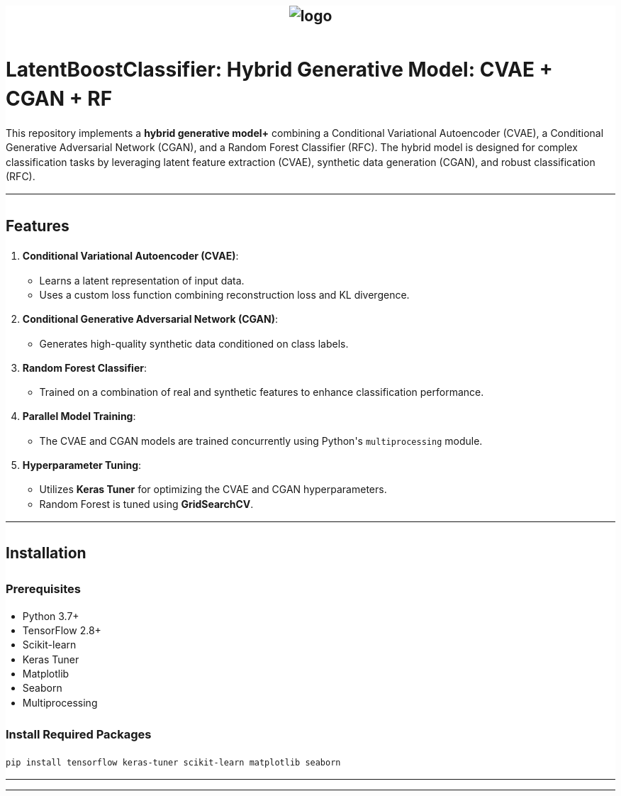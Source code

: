 __________________________________________________<p align="Center">![logo](HybridGenerativeModel_Slogo.png)</p>__________________________________________________
---
# LatentBoostClassifier: Hybrid Generative Model: CVAE + CGAN + RF

This repository implements a **hybrid generative model+** combining a Conditional Variational Autoencoder (CVAE), a Conditional Generative Adversarial Network (CGAN), and a Random Forest Classifier (RFC). The hybrid model is designed for complex classification tasks by leveraging latent feature extraction (CVAE), synthetic data generation (CGAN), and robust classification (RFC).

---

## Features

1. **Conditional Variational Autoencoder (CVAE)**:
   - Learns a latent representation of input data.
   - Uses a custom loss function combining reconstruction loss and KL divergence.

2. **Conditional Generative Adversarial Network (CGAN)**:
   - Generates high-quality synthetic data conditioned on class labels.

3. **Random Forest Classifier**:
   - Trained on a combination of real and synthetic features to enhance classification performance.

4. **Parallel Model Training**:
   - The CVAE and CGAN models are trained concurrently using Python's `multiprocessing` module.

5. **Hyperparameter Tuning**:
   - Utilizes **Keras Tuner** for optimizing the CVAE and CGAN hyperparameters.
   - Random Forest is tuned using **GridSearchCV**.

---

## Installation

### Prerequisites
- Python 3.7+
- TensorFlow 2.8+
- Scikit-learn
- Keras Tuner
- Matplotlib
- Seaborn
- Multiprocessing

### Install Required Packages
```bash
pip install tensorflow keras-tuner scikit-learn matplotlib seaborn
```

---

---